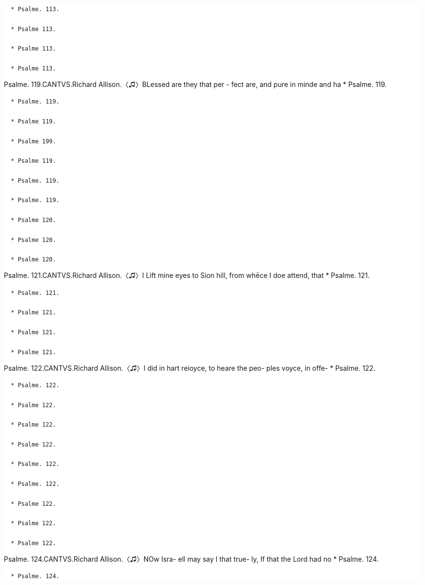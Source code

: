      * Psalme. 113.

      * Psalme 113.

      * Psalme 113.

      * Psalme 113.
Psalme. 119.CANTVS.Richard Allison.〈♫〉BLessed are they that per - fect are, and pure in minde and ha
      * Psalme. 119.

      * Psalme. 119.

      * Psalme 119.

      * Psalme 199.

      * Psalme 119.

      * Psalme. 119.

      * Psalme. 119.

      * Psalme 120.

      * Psalme 120.

      * Psalme 120.
Psalme. 121.CANTVS.Richard Allison.〈♫〉I Lift mine eyes to Sion hill, from whēce I doe attend, that 
      * Psalme. 121.

      * Psalme. 121.

      * Psalme 121.

      * Psalme 121.

      * Psalme 121.
Psalme. 122.CANTVS.Richard Allison.〈♫〉I did in hart reioyce, to heare the peo- ples voyce, in offe- 
      * Psalme. 122.

      * Psalme. 122.

      * Psalme 122.

      * Psalme 122.

      * Psalme 122.

      * Psalme. 122.

      * Psalme. 122.

      * Psalme 122.

      * Psalme 122.

      * Psalme 122.
Psalme. 124.CANTVS.Richard Allison.〈♫〉NOw Isra- ell may say I that true- ly, If that the Lord had no
      * Psalme. 124.

      * Psalme. 124.
